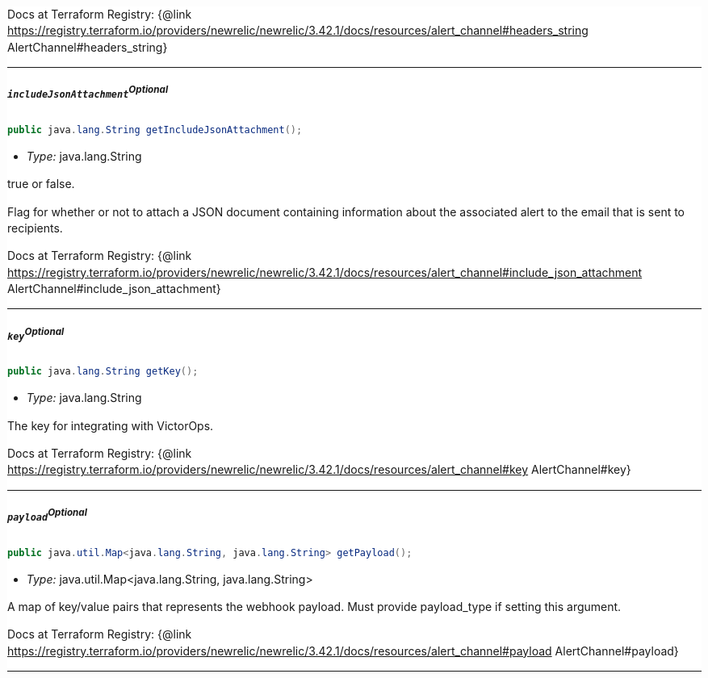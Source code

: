 Docs at Terraform Registry: {@link https://registry.terraform.io/providers/newrelic/newrelic/3.42.1/docs/resources/alert_channel#headers_string AlertChannel#headers_string}

---

##### `includeJsonAttachment`<sup>Optional</sup> <a name="includeJsonAttachment" id="@cdktf/provider-newrelic.alertChannel.AlertChannelConfigA.property.includeJsonAttachment"></a>

```java
public java.lang.String getIncludeJsonAttachment();
```

- *Type:* java.lang.String

true or false.

Flag for whether or not to attach a JSON document containing information about the associated alert to the email that is sent to recipients.

Docs at Terraform Registry: {@link https://registry.terraform.io/providers/newrelic/newrelic/3.42.1/docs/resources/alert_channel#include_json_attachment AlertChannel#include_json_attachment}

---

##### `key`<sup>Optional</sup> <a name="key" id="@cdktf/provider-newrelic.alertChannel.AlertChannelConfigA.property.key"></a>

```java
public java.lang.String getKey();
```

- *Type:* java.lang.String

The key for integrating with VictorOps.

Docs at Terraform Registry: {@link https://registry.terraform.io/providers/newrelic/newrelic/3.42.1/docs/resources/alert_channel#key AlertChannel#key}

---

##### `payload`<sup>Optional</sup> <a name="payload" id="@cdktf/provider-newrelic.alertChannel.AlertChannelConfigA.property.payload"></a>

```java
public java.util.Map<java.lang.String, java.lang.String> getPayload();
```

- *Type:* java.util.Map<java.lang.String, java.lang.String>

A map of key/value pairs that represents the webhook payload. Must provide payload_type if setting this argument.

Docs at Terraform Registry: {@link https://registry.terraform.io/providers/newrelic/newrelic/3.42.1/docs/resources/alert_channel#payload AlertChannel#payload}

---
